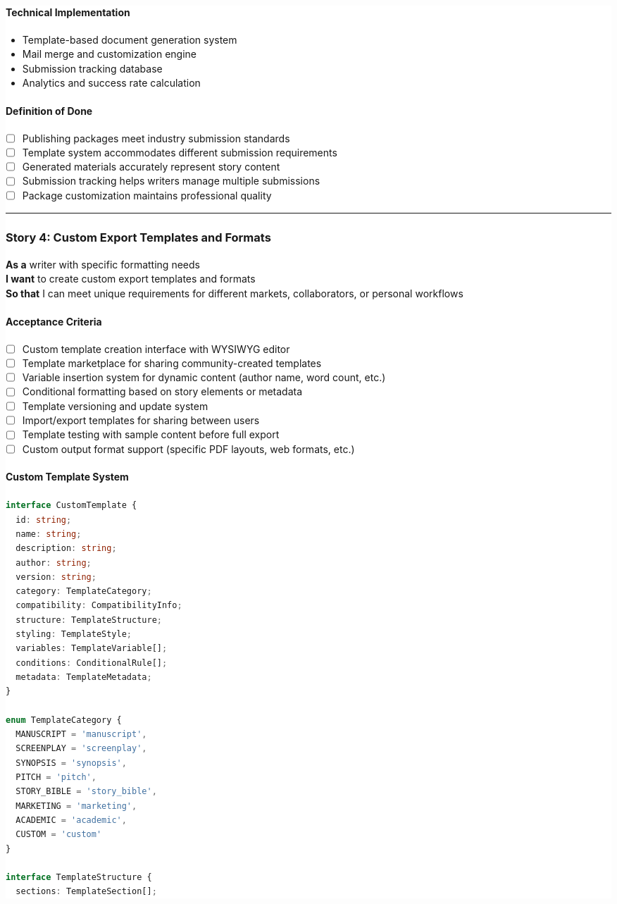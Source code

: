 ```typescript
```

#### Technical Implementation
- Template-based document generation system
- Mail merge and customization engine
- Submission tracking database
- Analytics and success rate calculation

#### Definition of Done
- [ ] Publishing packages meet industry submission standards
- [ ] Template system accommodates different submission requirements
- [ ] Generated materials accurately represent story content
- [ ] Submission tracking helps writers manage multiple submissions
- [ ] Package customization maintains professional quality

---

### Story 4: Custom Export Templates and Formats
**As a** writer with specific formatting needs  
**I want** to create custom export templates and formats  
**So that** I can meet unique requirements for different markets, collaborators, or personal workflows

#### Acceptance Criteria
- [ ] Custom template creation interface with WYSIWYG editor
- [ ] Template marketplace for sharing community-created templates
- [ ] Variable insertion system for dynamic content (author name, word count, etc.)
- [ ] Conditional formatting based on story elements or metadata
- [ ] Template versioning and update system
- [ ] Import/export templates for sharing between users
- [ ] Template testing with sample content before full export
- [ ] Custom output format support (specific PDF layouts, web formats, etc.)

#### Custom Template System
```typescript
interface CustomTemplate {
  id: string;
  name: string;
  description: string;
  author: string;
  version: string;
  category: TemplateCategory;
  compatibility: CompatibilityInfo;
  structure: TemplateStructure;
  styling: TemplateStyle;
  variables: TemplateVariable[];
  conditions: ConditionalRule[];
  metadata: TemplateMetadata;
}

enum TemplateCategory {
  MANUSCRIPT = 'manuscript',
  SCREENPLAY = 'screenplay',
  SYNOPSIS = 'synopsis',
  PITCH = 'pitch',
  STORY_BIBLE = 'story_bible',
  MARKETING = 'marketing',
  ACADEMIC = 'academic',
  CUSTOM = 'custom'
}

interface TemplateStructure {
  sections: TemplateSection[];
```